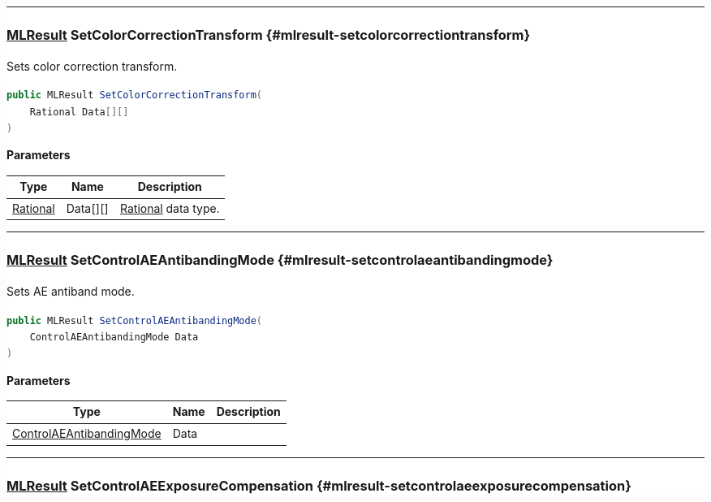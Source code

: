 


-----------

### [MLResult](/unity-api/api/UnityEngine.XR.MagicLeap/UnityEngine.XR.MagicLeap.MLResult.md) SetColorCorrectionTransform {#mlresult-setcolorcorrectiontransform}

Sets color correction transform. 

```csharp
public MLResult SetColorCorrectionTransform(
    Rational Data[][]
)
```


**Parameters**

| Type | Name  | Description  | 
|--|--|--|
| [Rational](/unity-api/api/UnityEngine.XR.MagicLeap/MLCamera/Metadata/UnityEngine.XR.MagicLeap.MLCamera.Metadata.Rational.md) |Data[][]|[Rational](/unity-api/api/UnityEngine.XR.MagicLeap/MLCamera/Metadata/UnityEngine.XR.MagicLeap.MLCamera.Metadata.Rational.md) data type. |






-----------

### [MLResult](/unity-api/api/UnityEngine.XR.MagicLeap/UnityEngine.XR.MagicLeap.MLResult.md) SetControlAEAntibandingMode {#mlresult-setcontrolaeantibandingmode}

Sets AE antiband mode. 

```csharp
public MLResult SetControlAEAntibandingMode(
    ControlAEAntibandingMode Data
)
```


**Parameters**

| Type | Name  | Description  | 
|--|--|--|
| [ControlAEAntibandingMode](/unity-api/api/UnityEngine.XR.MagicLeap/MLCamera/Metadata/UnityEngine.XR.MagicLeap.MLCamera.Metadata.md#enums-controlaeantibandingmode) |Data||






-----------

### [MLResult](/unity-api/api/UnityEngine.XR.MagicLeap/UnityEngine.XR.MagicLeap.MLResult.md) SetControlAEExposureCompensation {#mlresult-setcontrolaeexposurecompensation}
